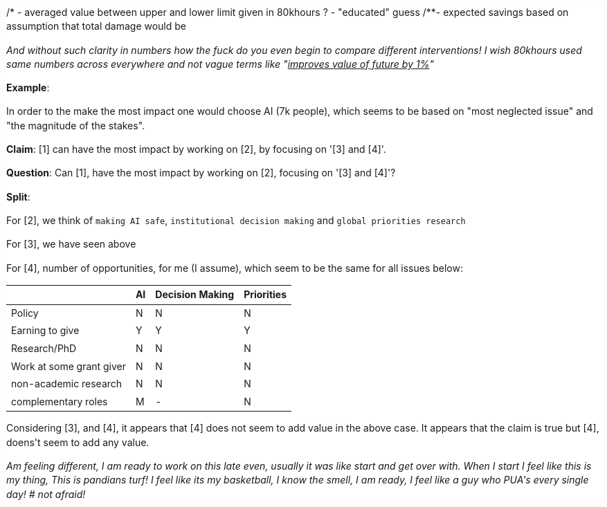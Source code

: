 /* - averaged value between upper and lower limit given in 80khours
? -  "educated" guess
/**- expected savings based on assumption that total damage would be 

*And without such clarity in numbers how the fuck do you even begin to
compare different interventions! I wish 80khours used same numbers
across everywhere and not vague terms like "[improves value of future
by 1%](https://80000hours.org/problem-profiles/improving-institutional-decision-making/#what-can-you-do-in-this-area)"*


**Example**: 

In order to the make the most impact one would choose AI (7k people),
which seems to be based on "most neglected issue" and "the magnitude
of the stakes".

**Claim**: [1] can have the most impact by working on [2], by
focusing on '[3] and [4]'.

**Question**: Can [1], have the most impact by working on [2],
focusing on '[3] and [4]'?

**Split**: 

For [2], we think of `making AI safe`, `institutional decision
making` and `global priorities research`

For [3], we have seen above

For [4], number of opportunities, for me (I assume), which seem to be
the same for all issues below:


|                          | AI | Decision Making | Priorities |
|--------------------------|----|-----------------|------------|
| Policy                   | N  | N               | N          |
| Earning to give          | Y  | Y               | Y          |
| Research/PhD             | N  | N               | N          |
| Work at some grant giver | N  | N               | N          |
| non-academic  research   | N  | N               | N          |
| complementary roles      | M  | -               | N          |

Considering [3], and [4], it appears that [4] does not seem to add
value in the above case. It appears that the claim is true but [4],
doens't seem to add any value.


*Am feeling different, I am ready to work on this late even, usually
it was like start and get over with. When I start I feel like this is
my thing, This is pandians turf! I feel like its my basketball, I know
the smell, I am ready, I feel like a guy who PUA's every single day! #
not afraid!*
